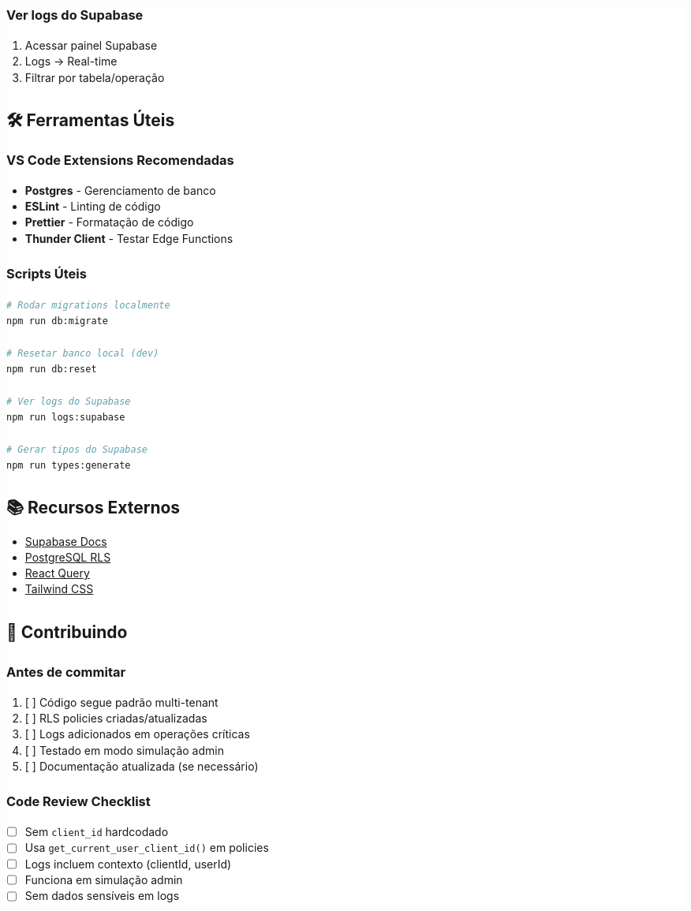 ### Ver logs do Supabase
1. Acessar painel Supabase
2. Logs → Real-time
3. Filtrar por tabela/operação

## 🛠️ Ferramentas Úteis

### VS Code Extensions Recomendadas
- **Postgres** - Gerenciamento de banco
- **ESLint** - Linting de código
- **Prettier** - Formatação de código
- **Thunder Client** - Testar Edge Functions

### Scripts Úteis
```bash
# Rodar migrations localmente
npm run db:migrate

# Resetar banco local (dev)
npm run db:reset

# Ver logs do Supabase
npm run logs:supabase

# Gerar tipos do Supabase
npm run types:generate
```

## 📚 Recursos Externos

- [Supabase Docs](https://supabase.com/docs)
- [PostgreSQL RLS](https://www.postgresql.org/docs/current/ddl-rowsecurity.html)
- [React Query](https://tanstack.com/query/latest)
- [Tailwind CSS](https://tailwindcss.com)

## 🤝 Contribuindo

### Antes de commitar
1. [ ] Código segue padrão multi-tenant
2. [ ] RLS policies criadas/atualizadas
3. [ ] Logs adicionados em operações críticas
4. [ ] Testado em modo simulação admin
5. [ ] Documentação atualizada (se necessário)

### Code Review Checklist
- [ ] Sem `client_id` hardcodado
- [ ] Usa `get_current_user_client_id()` em policies
- [ ] Logs incluem contexto (clientId, userId)
- [ ] Funciona em simulação admin
- [ ] Sem dados sensíveis em logs
